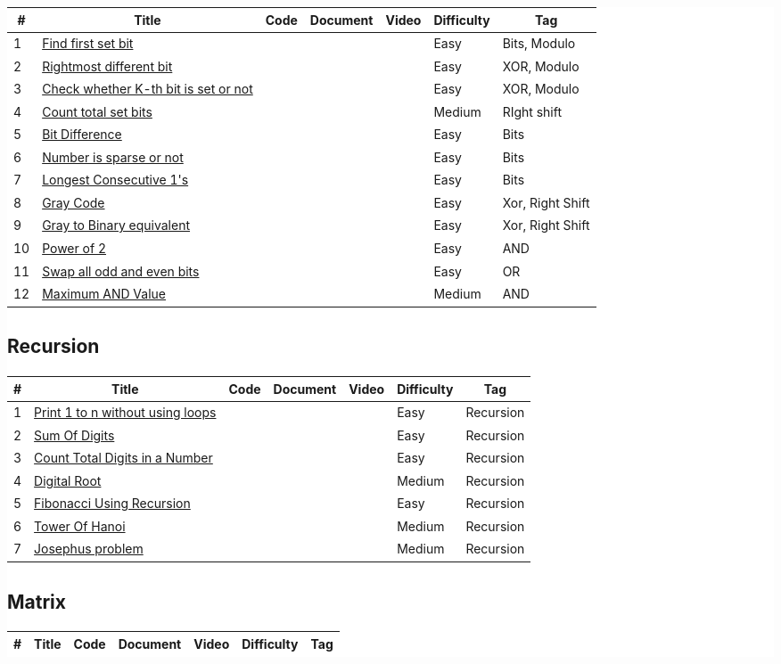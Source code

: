 | #   | Title                                                                                                                                  | Code | Document | Video | Difficulty | Tag              |
| --- | -------------------------------------------------------------------------------------------------------------------------------------- | ---- | -------- | ----- | ---------- | ---------------- |
| 1   | [Find first set bit](https://practice.geeksforgeeks.org/problems/find-first-set-bit-1587115620/1)                                      |      |          |       | Easy       | Bits, Modulo     |
| 2   | [Rightmost different bit ](https://practice.geeksforgeeks.org/problems/rightmost-different-bit-1587115621/1)                           |      |          |       | Easy       | XOR, Modulo      |
| 3   | [Check whether K-th bit is set or not ](https://practice.geeksforgeeks.org/problems/check-whether-k-th-bit-is-set-or-not-1587115620/1) |      |          |       | Easy       | XOR, Modulo      |
| 4   | [Count total set bits ](https://practice.geeksforgeeks.org/problems/count-total-set-bits-1587115620/1)                                 |      |          |       | Medium     | RIght shift      |
| 5   | [Bit Difference ](https://practice.geeksforgeeks.org/problems/bit-difference-1587115620/1)                                             |      |          |       | Easy       | Bits             |
| 6   | [Number is sparse or not ](https://practice.geeksforgeeks.org/problems/number-is-sparse-or-not-1587115620/1)                           |      |          |       | Easy       | Bits             |
| 7   | [Longest Consecutive 1's ](https://practice.geeksforgeeks.org/problems/longest-consecutive-1s-1587115620/1)                            |      |          |       | Easy       | Bits             |
| 8   | [ Gray Code ](https://practice.geeksforgeeks.org/problems/gray-code4907/1)                                                             |      |          |       | Easy       | Xor, Right Shift |
| 9   | [Gray to Binary equivalent ](https://practice.geeksforgeeks.org/problems/gray-to-binary-equivalent-1587115620/1)                       |      |          |       | Easy       | Xor, Right Shift |
| 10  | [Power of 2](https://practice.geeksforgeeks.org/problems/power-of-2-1587115620/1)                                                      |      |          |       | Easy       | AND              |
| 11  | [Swap all odd and even bits](https://practice.geeksforgeeks.org/problems/swap-all-odd-and-even-bits-1587115621/1)                      |      |          |       | Easy       | OR               |
| 12  | [Maximum AND Value ](https://practice.geeksforgeeks.org/problems/maximum-and-value-1587115620/1)                                       |      |          |       | Medium     | AND              |

## Recursion

| #   | Title                                                                                                                  | Code | Document | Video | Difficulty | Tag       |
| --- | ---------------------------------------------------------------------------------------------------------------------- | ---- | -------- | ----- | ---------- | --------- |
| 1   | [Print 1 to n without using loops](https://practice.geeksforgeeks.org/problems/print-1-to-n-without-using-loops3621/1) |      |          |       | Easy       | Recursion |
| 2   | [Sum Of Digits ](https://practice.geeksforgeeks.org/problems/sum-of-digits1742/1)                                      |      |          |       | Easy       | Recursion |
| 3   | [Count Total Digits in a Number ](https://practice.geeksforgeeks.org/problems/count-total-digits-in-a-number/1)        |      |          |       | Easy       | Recursion |
| 4   | [Digital Root ](https://practice.geeksforgeeks.org/problems/digital-root/1/)                                           |      |          |       | Medium     | Recursion |
| 5   | [Fibonacci Using Recursion](https://practice.geeksforgeeks.org/problems/fibonacci-using-recursion/1/)                  |      |          |       | Easy       | Recursion |
| 6   | [Tower Of Hanoi](https://practice.geeksforgeeks.org/problems/tower-of-hanoi-1587115621/1)                              |      |          |       | Medium     | Recursion |
| 7   | [Josephus problem](https://practice.geeksforgeeks.org/problems/josephus-problem/1)                                     |      |          |       | Medium     | Recursion |

## Matrix

| #   | Title                                                                                                                           | Code                                                                                                                                              | Document                                                                                                                                          | Video                                    | Difficulty | Tag           |
| --- | ------------------------------------------------------------------------------------------------------------------------------- | ------------------------------------------------------------------------------------------------------------------------------------------------- | ------------------------------------------------------------------------------------------------------------------------------------------------- | ---------------------------------------- | ---------- | ------------- |